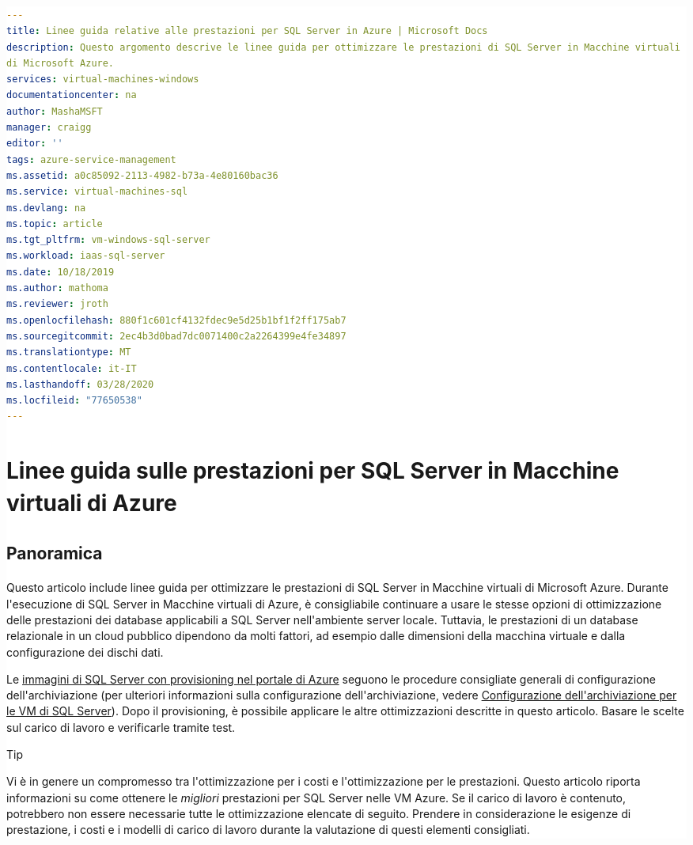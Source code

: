 ```yaml
---
title: Linee guida relative alle prestazioni per SQL Server in Azure | Microsoft Docs
description: Questo argomento descrive le linee guida per ottimizzare le prestazioni di SQL Server in Macchine virtuali di Microsoft Azure.
services: virtual-machines-windows
documentationcenter: na
author: MashaMSFT
manager: craigg
editor: ''
tags: azure-service-management
ms.assetid: a0c85092-2113-4982-b73a-4e80160bac36
ms.service: virtual-machines-sql
ms.devlang: na
ms.topic: article
ms.tgt_pltfrm: vm-windows-sql-server
ms.workload: iaas-sql-server
ms.date: 10/18/2019
ms.author: mathoma
ms.reviewer: jroth
ms.openlocfilehash: 880f1c601cf4132fdec9e5d25b1bf1f2ff175ab7
ms.sourcegitcommit: 2ec4b3d0bad7dc0071400c2a2264399e4fe34897
ms.translationtype: MT
ms.contentlocale: it-IT
ms.lasthandoff: 03/28/2020
ms.locfileid: "77650538"
---
```

# <a name="performance-guidelines-for-sql-server-in-azure-virtual-machines"></a>Linee guida sulle prestazioni per SQL Server in Macchine virtuali di Azure

## <a name="overview"></a>Panoramica

Questo articolo include linee guida per ottimizzare le prestazioni di SQL Server in Macchine virtuali di Microsoft Azure. Durante l'esecuzione di SQL Server in Macchine virtuali di Azure, è consigliabile continuare a usare le stesse opzioni di ottimizzazione delle prestazioni dei database applicabili a SQL Server nell'ambiente server locale. Tuttavia, le prestazioni di un database relazionale in un cloud pubblico dipendono da molti fattori, ad esempio dalle dimensioni della macchina virtuale e dalla configurazione dei dischi dati.

Le [immagini di SQL Server con provisioning nel portale di Azure](quickstart-sql-vm-create-portal.md) seguono le procedure consigliate generali di configurazione dell'archiviazione (per ulteriori informazioni sulla configurazione dell'archiviazione, vedere [Configurazione dell'archiviazione per le VM di SQL Server](virtual-machines-windows-sql-server-storage-configuration.md)). Dopo il provisioning, è possibile applicare le altre ottimizzazioni descritte in questo articolo. Basare le scelte sul carico di lavoro e verificarle tramite test.

> [!TIP]
> Vi è in genere un compromesso tra l'ottimizzazione per i costi e l'ottimizzazione per le prestazioni. Questo articolo riporta informazioni su come ottenere le *migliori* prestazioni per SQL Server nelle VM Azure. Se il carico di lavoro è contenuto, potrebbero non essere necessarie tutte le ottimizzazione elencate di seguito. Prendere in considerazione le esigenze di prestazione, i costi e i modelli di carico di lavoro durante la valutazione di questi elementi consigliati.
